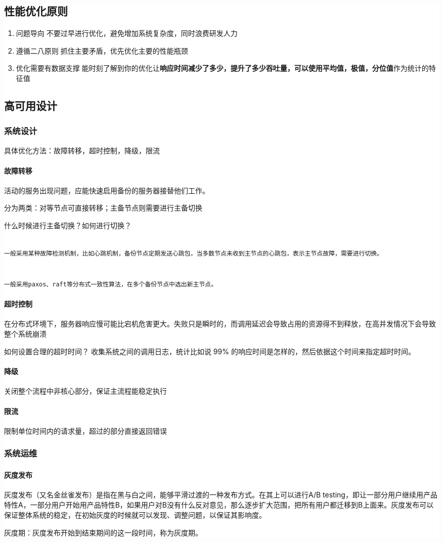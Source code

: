 
## 性能优化原则

1. 问题导向
    不要过早进行优化，避免增加系统复杂度，同时浪费研发人力

2. 遵循二八原则
   抓住主要矛盾，优先优化主要的性能瓶颈

3. 优化需要有数据支撑
   能时刻了解到你的优化让**响应时间减少了多少，提升了多少吞吐量，可以使用平均值，极值，分位值**作为统计的特征值


## 高可用设计

### 系统设计
具体优化方法：故障转移，超时控制，降级，限流

#### 故障转移
活动的服务出现问题，应能快速启用备份的服务器接替他们工作。

分为两类：对等节点可直接转移；主备节点则需要进行主备切换



什么时候进行主备切换？如何进行切换？
```markdown

一般采用某种故障检测机制，比如心跳机制，备份节点定期发送心跳包，当多数节点未收到主节点的心跳包，表示主节点故障，需要进行切换。


一般采用paxos、raft等分布式一致性算法，在多个备份节点中选出新主节点。
```


#### 超时控制
在分布式环境下，服务器响应慢可能比宕机危害更大。失败只是瞬时的，而调用延迟会导致占用的资源得不到释放，在高并发情况下会导致整个系统崩溃

如何设置合理的超时时间？
收集系统之间的调用日志，统计比如说 99% 的响应时间是怎样的，然后依据这个时间来指定超时时间。

#### 降级
关闭整个流程中非核心部分，保证主流程能稳定执行

#### 限流
限制单位时间内的请求量，超过的部分直接返回错误


### 系统运维

#### 灰度发布
灰度发布（又名金丝雀发布）是指在黑与白之间，能够平滑过渡的一种发布方式。在其上可以进行A/B testing，即让一部分用户继续用产品特性A，一部分用户开始用产品特性B，如果用户对B没有什么反对意见，那么逐步扩大范围，把所有用户都迁移到B上面来。灰度发布可以保证整体系统的稳定，在初始灰度的时候就可以发现、调整问题，以保证其影响度。

灰度期：灰度发布开始到结束期间的这一段时间，称为灰度期。
